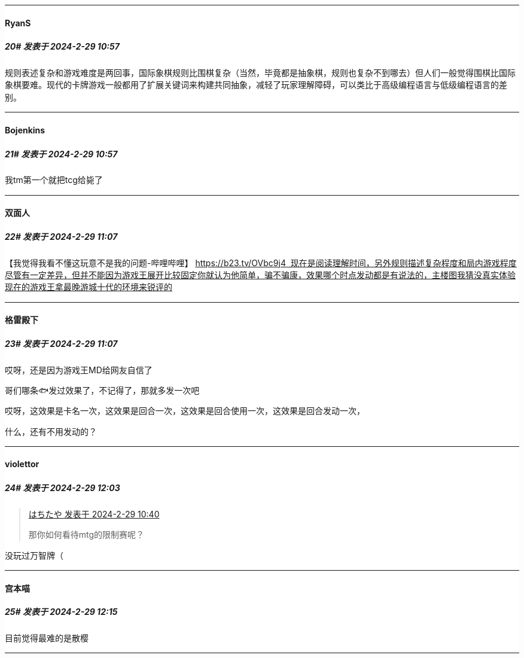 *****

####  RyanS  
##### 20#       发表于 2024-2-29 10:57

规则表述复杂和游戏难度是两回事，国际象棋规则比围棋复杂（当然，毕竟都是抽象棋，规则也复杂不到哪去）但人们一般觉得围棋比国际象棋要难。现代的卡牌游戏一般都用了扩展关键词来构建共同抽象，减轻了玩家理解障碍，可以类比于高级编程语言与低级编程语言的差别。

*****

####  Bojenkins  
##### 21#       发表于 2024-2-29 10:57

我tm第一个就把tcg给毙了

*****

####  双面人  
##### 22#       发表于 2024-2-29 11:07

【我觉得我看不懂这玩意不是我的问题-哔哩哔哩】 https://b23.tv/OVbc9j4  现在是阅读理解时间，另外规则描述复杂程度和局内游戏程度尽管有一定差异，但并不能因为游戏王展开比较固定你就认为他简单，骗不骗康，效果哪个时点发动都是有说法的，主楼图我猜没真实体验现在的游戏王拿最晚游城十代的环境来锐评的

*****

####  格雷殿下  
##### 23#       发表于 2024-2-29 11:07

哎呀，还是因为游戏王MD给网友自信了

哥们哪条🐟发过效果了，不记得了，那就多发一次吧

哎呀，这效果是卡名一次，这效果是回合一次，这效果是回合使用一次，这效果是回合发动一次，

什么，还有不用发动的？

*****

####  violettor  
##### 24#       发表于 2024-2-29 12:03

<blockquote><a href="httphttps://bbs.saraba1st.com/2b/forum.php?mod=redirect&amp;goto=findpost&amp;pid=64101803&amp;ptid=2173560" target="_blank">はちたや 发表于 2024-2-29 10:40</a>

那你如何看待mtg的限制赛呢？</blockquote>
没玩过万智牌（

*****

####  宫本喵  
##### 25#       发表于 2024-2-29 12:15

目前觉得最难的是散樱

*****
